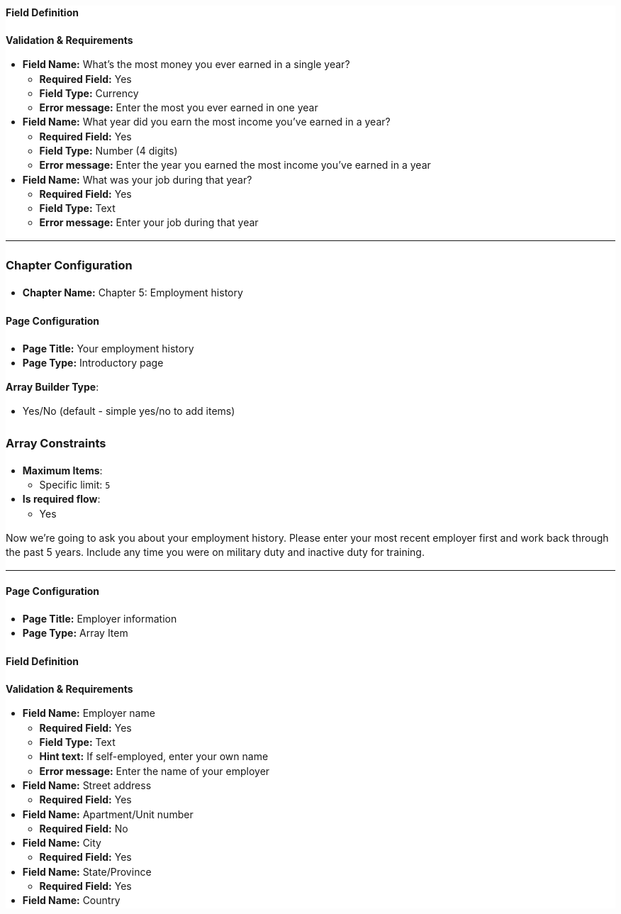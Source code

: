 #### **Field Definition**

**Validation & Requirements**

* **Field Name:** What’s the most money you ever earned in a single year?
  * **Required Field:** Yes
  * **Field Type:** Currency
  * **Error message:** Enter the most you ever earned in one year
* **Field Name:** What year did you earn the most income you’ve earned in a year?
  * **Required Field:** Yes
  * **Field Type:** Number (4 digits)
  * **Error message:** Enter the year you earned the most income you’ve earned in a year
* **Field Name:** What was your job during that year?
  * **Required Field:** Yes
  * **Field Type:** Text
  * **Error message:** Enter your job during that year

---

### **Chapter Configuration**

* **Chapter Name:** Chapter 5: Employment history

#### **Page Configuration**

* **Page Title:** Your employment history
* **Page Type:** Introductory page

**Array Builder Type**:

* Yes/No (default \- simple yes/no to add items)

### **Array Constraints**

* **Maximum Items**:
  * Specific limit: `5`
* **Is required flow**:
  * Yes

Now we’re going to ask you about your employment history. Please enter your most recent employer first and work back through the past 5 years. Include any time you were on military duty and inactive duty for training.

---

#### **Page Configuration**

* **Page Title:** Employer information
* **Page Type:** Array Item

#### **Field Definition**

**Validation & Requirements**

* **Field Name:** Employer name
  * **Required Field:** Yes
  * **Field Type:** Text
  * **Hint text:** If self-employed, enter your own name
  * **Error message:** Enter the name of your employer
* **Field Name:** Street address
  * **Required Field:** Yes
* **Field Name:** Apartment/Unit number
  * **Required Field:** No
* **Field Name:** City
  * **Required Field:** Yes
* **Field Name:** State/Province
  * **Required Field:** Yes
* **Field Name:** Country